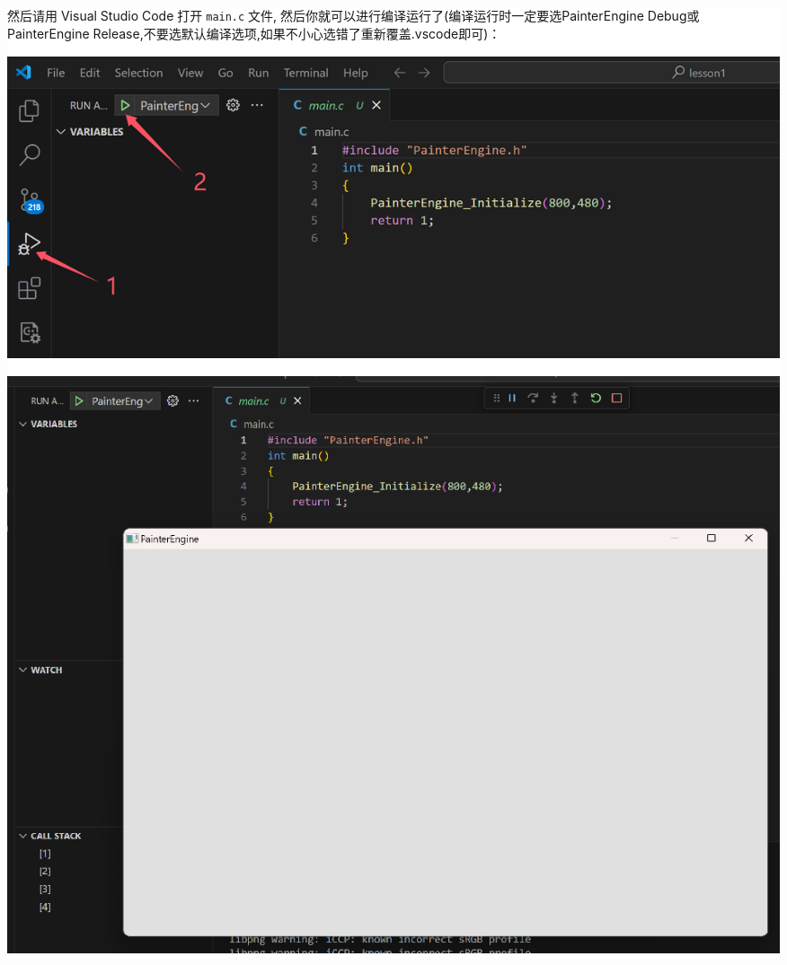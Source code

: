 然后请用 Visual Studio Code 打开 `main.c` 文件, 然后你就可以进行编译运行了(编译运行时一定要选PainterEngine Debug或PainterEngine Release,不要选默认编译选项,如果不小心选错了重新覆盖.vscode即可)：

![](assets/img/2.10.png)

![](assets/img/2.11.png)
